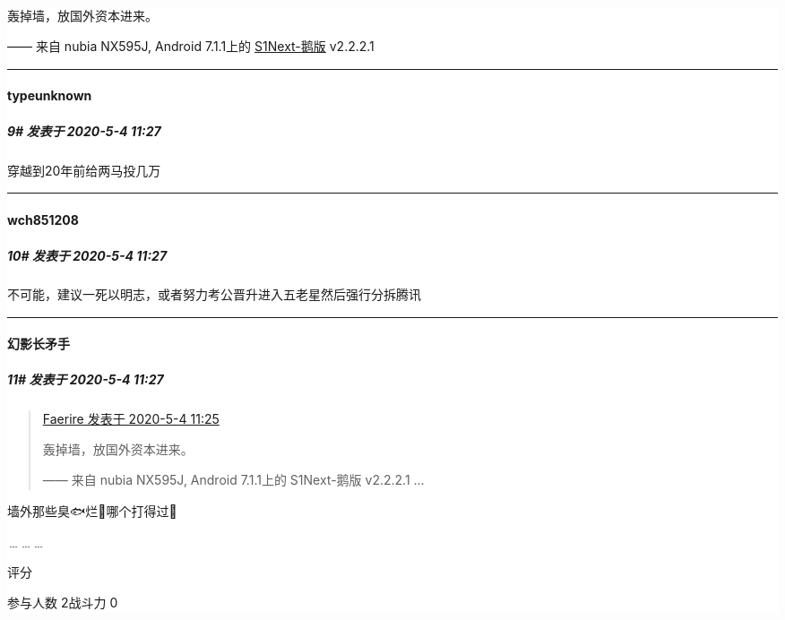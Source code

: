 轰掉墙，放国外资本进来。

—— 来自 nubia NX595J, Android 7.1.1上的 [S1Next-鹅版](https://github.com/ykrank/S1-Next/releases) v2.2.2.1







-----

####  typeunknown  
##### 9#       发表于 2020-5-4 11:27




穿越到20年前给两马投几万







-----

####  wch851208  
##### 10#       发表于 2020-5-4 11:27




不可能，建议一死以明志，或者努力考公晋升进入五老星然后强行分拆腾讯







-----

####  幻影长矛手  
##### 11#       发表于 2020-5-4 11:27



<blockquote><a href="httphttps://bbs.saraba1st.com/2b/forum.php?mod=redirect&amp;goto=findpost&amp;pid=47297173&amp;ptid=1932370" target="_blank">Faerire 发表于 2020-5-4 11:25</a>

轰掉墙，放国外资本进来。


—— 来自 nubia NX595J, Android 7.1.1上的 S1Next-鹅版 v2.2.2.1 ...</blockquote>
墙外那些臭🐟烂🦐哪个打得过🐧



﹍﹍﹍

评分





 参与人数 2战斗力 0
